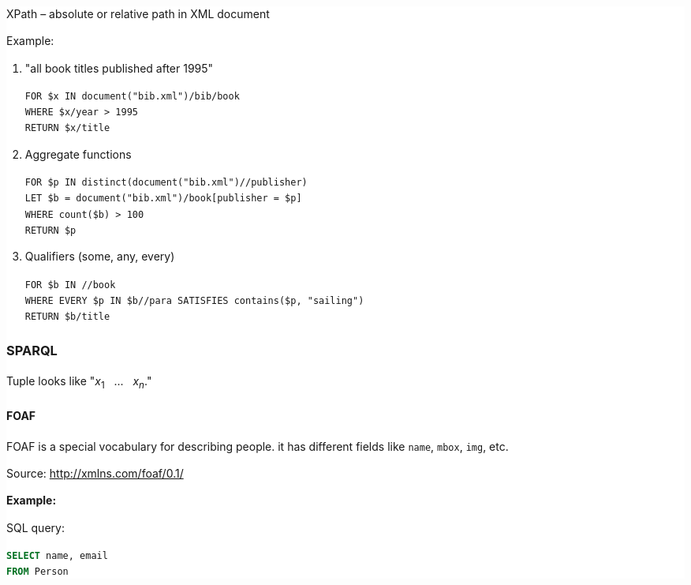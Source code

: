 XPath – absolute or relative path in XML document 



Example:

1. "all book titles published after 1995"

   ```xml
   FOR $x IN document("bib.xml")/bib/book
   WHERE $x/year > 1995
   RETURN $x/title
   ```

   

2. Aggregate functions

   ```xml
   FOR $p IN distinct(document("bib.xml")//publisher)
   LET $b = document("bib.xml")/book[publisher = $p]
   WHERE count($b) > 100
   RETURN $p
   ```

   

3. Qualifiers (some, any, every)

   ```xml
   FOR $b IN //book
   WHERE EVERY $p IN $b//para SATISFIES contains($p, "sailing")
   RETURN $b/title
   ```







### SPARQL

Tuple looks like "$x_1 \ \ \ ... \ \ \ x_n .$"



#### FOAF

FOAF is a special vocabulary for describing people. it has different fields like `name`, `mbox`, `img`, etc. 

Source: http://xmlns.com/foaf/0.1/





**Example:**

SQL query:

```sql
SELECT name, email
FROM Person
```
